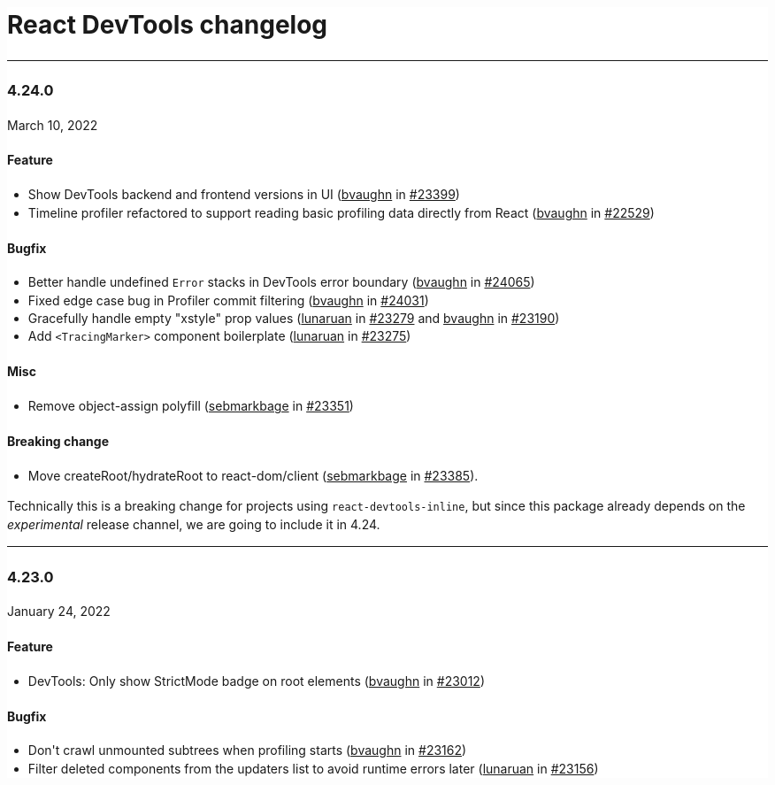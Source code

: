 # React DevTools changelog



---

### 4.24.0
March 10, 2022

#### Feature
* Show DevTools backend and frontend versions in UI ([bvaughn](https://github.com/bvaughn) in [#23399](https://github.com/facebook/react/pull/23399))
* Timeline profiler refactored to support reading basic profiling data directly from React ([bvaughn](https://github.com/bvaughn) in [#22529](https://github.com/facebook/react/issues/22529))

#### Bugfix
* Better handle undefined `Error` stacks in DevTools error boundary ([bvaughn](https://github.com/bvaughn) in [#24065](https://github.com/facebook/react/pull/24065))
* Fixed edge case bug in Profiler commit filtering ([bvaughn](https://github.com/bvaughn) in [#24031](https://github.com/facebook/react/pull/24031))
* Gracefully handle empty "xstyle" prop values ([lunaruan](https://github.com/lunaruan) in [#23279](https://github.com/facebook/react/pull/23279) and [bvaughn](https://github.com/bvaughn) in [#23190](https://github.com/facebook/react/pull/23190))
* Add `<TracingMarker>` component boilerplate ([lunaruan](https://github.com/lunaruan) in [#23275](https://github.com/facebook/react/pull/23275))

#### Misc
* Remove object-assign polyfill ([sebmarkbage](https://github.com/sebmarkbage) in [#23351](https://github.com/facebook/react/pull/23351))

#### Breaking change
* Move createRoot/hydrateRoot to react-dom/client ([sebmarkbage](https://github.com/sebmarkbage) in [#23385](https://github.com/facebook/react/pull/23385)).

Technically this is a breaking change for projects using `react-devtools-inline`, but since this package already depends on the _experimental_ release channel, we are going to include it in 4.24.

---

### 4.23.0
January 24, 2022

#### Feature
* DevTools: Only show StrictMode badge on root elements ([bvaughn](https://github.com/bvaughn) in [#23012](https://github.com/facebook/react/pull/23012))

#### Bugfix
* Don't crawl unmounted subtrees when profiling starts ([bvaughn](https://github.com/bvaughn) in [#23162](https://github.com/facebook/react/pull/23162))
* Filter deleted components from the updaters list to avoid runtime errors later ([lunaruan](https://github.com/lunaruan) in [#23156](https://github.com/facebook/react/pull/23156))
